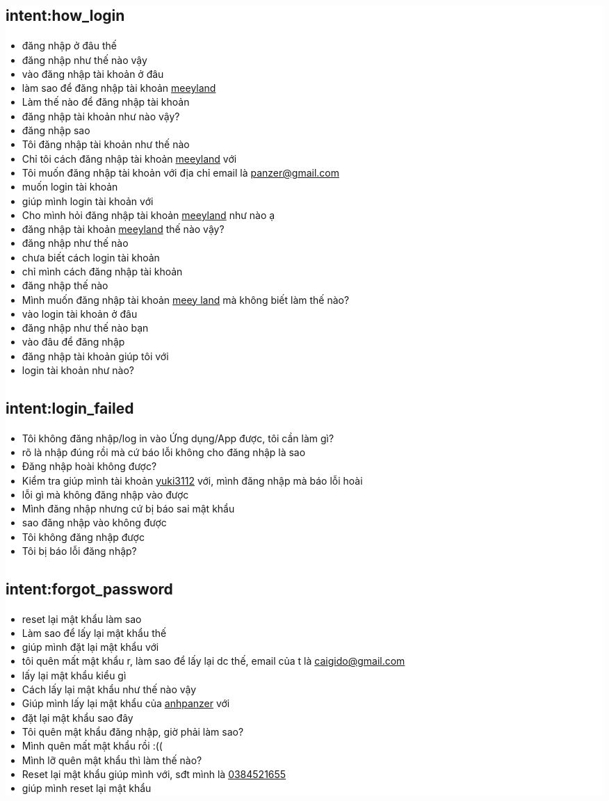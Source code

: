 ## intent:how_login
- đăng nhập ở đâu thế
- đăng nhập như thế nào vậy
- vào đăng nhập tài khoản ở đâu
- làm sao để đăng nhập tài khoản [meeyland](company)
- Làm thế nào để đăng nhập tài khoản
- đăng nhập tài khoản như nào vậy?
- đăng nhập sao
- Tôi đăng nhập tài khoản như thế nào
- Chỉ tôi cách đăng nhập tài khoản [meeyland](company) với
- Tôi muốn đăng nhập tài khoản với địa chỉ email là [panzer@gmail.com](email)
- muốn login tài khoản
- giúp mình login tài khoản với
- Cho mình hỏi đăng nhập tài khoản [meeyland](company) như nào ạ
- đăng nhập tài khoản [meeyland](company) thế nào vậy?
- đăng nhập như thế nào
- chưa biết cách login tài khoản
- chỉ mình cách đăng nhập tài khoản
- đăng nhập thế nào
- Mình muốn đăng nhập tài khoản [meey land](company) mà không biết làm thế nào?
- vào login tài khoản ở đâu
- đăng nhập như thế nào bạn
- vào đâu để đăng nhập
- đăng nhập tài khoản giúp tôi với
- login tài khoản như nào?

## intent:login_failed
- Tôi không đăng nhập/log in vào Ứng dụng/App được, tôi cần làm gì?
- rõ là nhập đúng rồi mà cứ báo lỗi không cho đăng nhập là sao
- Đăng nhập hoài không được?
- Kiểm tra giúp mình tài khoản [yuki3112](username) với, mình đăng nhập mà báo lỗi hoài
- lỗi gì mà không đăng nhập vào được
- Mình đăng nhập nhưng cứ bị báo sai mật khẩu
- sao đăng nhập vào không được
- Tôi không đăng nhập được
- Tôi bị báo lỗi đăng nhập?

## intent:forgot_password
- reset lại mật khẩu làm sao
- Làm sao để lấy lại mật khẩu thế
- giúp mình đặt lại mật khẩu với
- tôi quên mất mật khẩu r, làm sao để lấy lại dc thế, email của t là caigido@gmail.com
- lấy lại mật khẩu kiểu gì
- Cách lấy lại mật khẩu như thế nào vậy
- Giúp mình lấy lại mật khẩu của [anhpanzer](username) với
- đặt lại mật khẩu sao đây
- Tôi quên mật khẩu đăng nhập, giờ phải làm sao?
- Mình quên mất mật khẩu rồi :((
- Mình lỡ quên mật khẩu thì làm thế nào?
- Reset lại mật khẩu giúp mình với, sđt mình là [0384521655](phone_number)
- giúp mình reset lại mật khẩu
